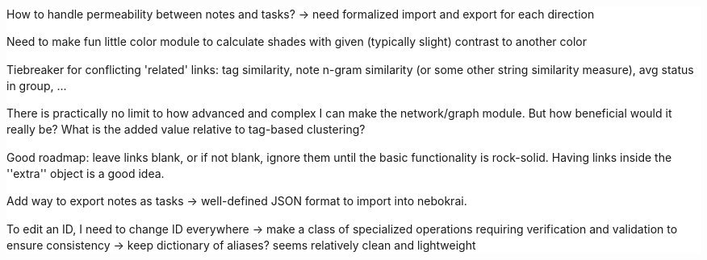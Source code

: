 How to handle permeability between notes and tasks? -> need formalized import and export for each direction

Need to make fun little color module to calculate shades with given (typically slight) contrast to another color

Tiebreaker for conflicting 'related' links: tag similarity, note n-gram similarity (or some other string similarity measure), avg status in group, ...

There is practically no limit to how advanced and complex I can make the network/graph module. But how beneficial would it really be? What is the added value relative to tag-based clustering?

Good roadmap: leave links blank, or if not blank, ignore them until the basic functionality is rock-solid. Having links inside the ''extra'' object is a good idea.

Add way to export notes as tasks -> well-defined JSON format to import into nebokrai.

To edit an ID, I need to change ID everywhere -> make a class of specialized operations requiring verification and validation to ensure consistency -> keep dictionary of aliases? seems relatively clean and lightweight
